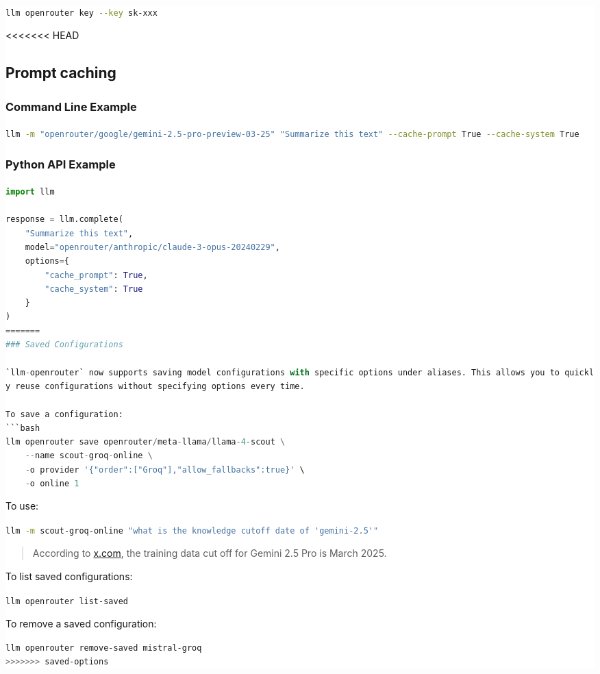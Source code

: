 ```bash
llm openrouter key --key sk-xxx
```

<<<<<<< HEAD
## Prompt caching
### Command Line Example
```bash
llm -m "openrouter/google/gemini-2.5-pro-preview-03-25" "Summarize this text" --cache-prompt True --cache-system True
```

### Python API Example

```python
import llm

response = llm.complete(
    "Summarize this text", 
    model="openrouter/anthropic/claude-3-opus-20240229",
    options={
        "cache_prompt": True,
        "cache_system": True
    }
)
=======
### Saved Configurations

`llm-openrouter` now supports saving model configurations with specific options under aliases. This allows you to quickly reuse configurations without specifying options every time.

To save a configuration:
```bash
llm openrouter save openrouter/meta-llama/llama-4-scout \
    --name scout-groq-online \
    -o provider '{"order":["Groq"],"allow_fallbacks":true}' \
    -o online 1
```

To use:
```bash
llm -m scout-groq-online "what is the knowledge cutoff date of 'gemini-2.5'"
```
> According to [x.com](https://x.com/ForrestPKnight/status/1905371920159088834), the training data cut off for Gemini 2.5 Pro is March 2025. 


To list saved configurations:
```bash
llm openrouter list-saved
```

To remove a saved configuration:
```bash
llm openrouter remove-saved mistral-groq
>>>>>>> saved-options
```
